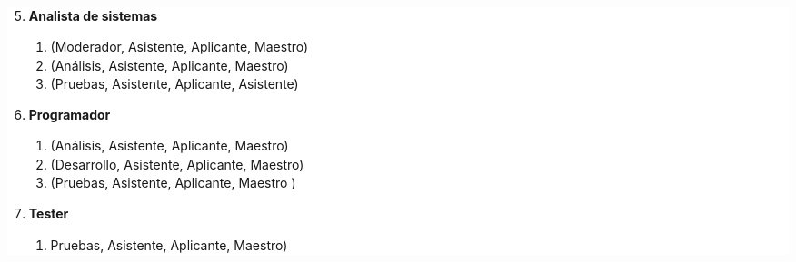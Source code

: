 5. **Analista de sistemas**

   1. (Moderador, Asistente, Aplicante, Maestro)
   2. (Análisis, Asistente, Aplicante, Maestro)
   3. (Pruebas, Asistente, Aplicante, Asistente)

6. **Programador**

   1. (Análisis, Asistente, Aplicante, Maestro)
   2. (Desarrollo, Asistente, Aplicante, Maestro)
   3. (Pruebas, Asistente, Aplicante, Maestro )

7. **Tester**

   1. Pruebas, Asistente, Aplicante, Maestro)
